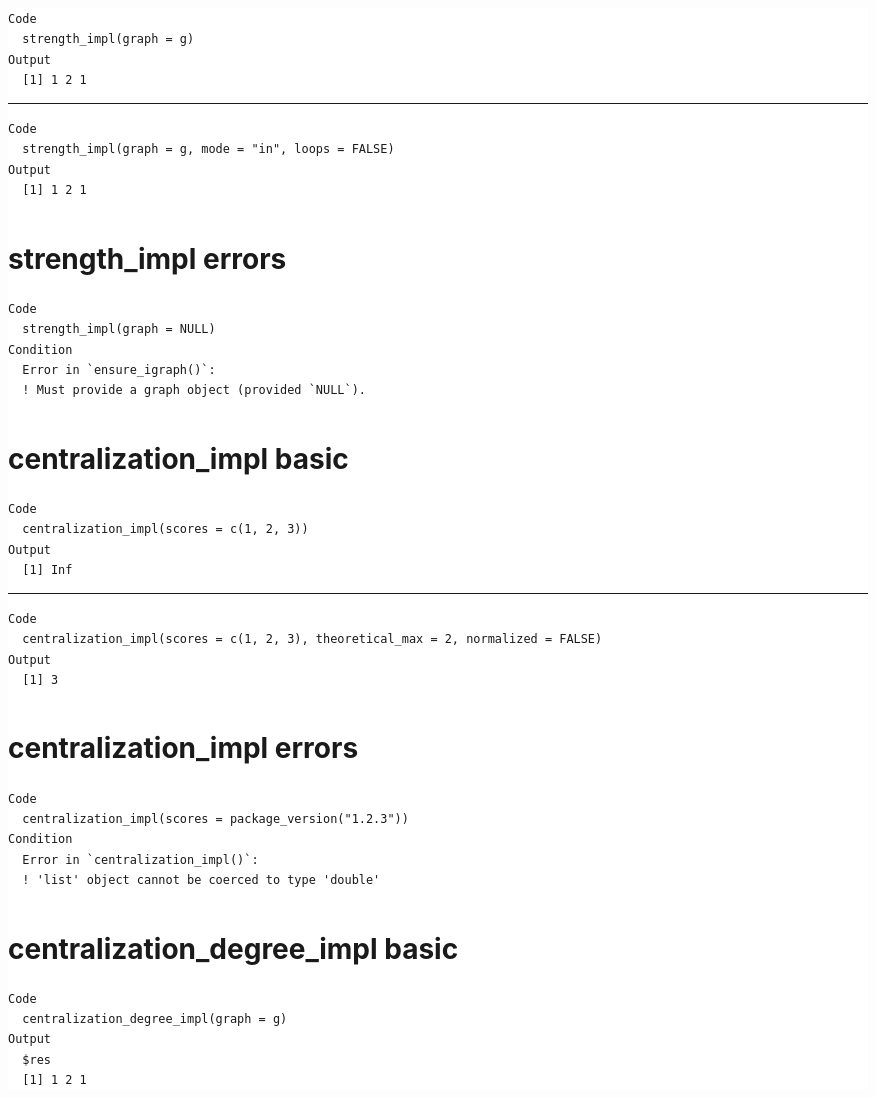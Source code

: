     Code
      strength_impl(graph = g)
    Output
      [1] 1 2 1

---

    Code
      strength_impl(graph = g, mode = "in", loops = FALSE)
    Output
      [1] 1 2 1

# strength_impl errors

    Code
      strength_impl(graph = NULL)
    Condition
      Error in `ensure_igraph()`:
      ! Must provide a graph object (provided `NULL`).

# centralization_impl basic

    Code
      centralization_impl(scores = c(1, 2, 3))
    Output
      [1] Inf

---

    Code
      centralization_impl(scores = c(1, 2, 3), theoretical_max = 2, normalized = FALSE)
    Output
      [1] 3

# centralization_impl errors

    Code
      centralization_impl(scores = package_version("1.2.3"))
    Condition
      Error in `centralization_impl()`:
      ! 'list' object cannot be coerced to type 'double'

# centralization_degree_impl basic

    Code
      centralization_degree_impl(graph = g)
    Output
      $res
      [1] 1 2 1
      
